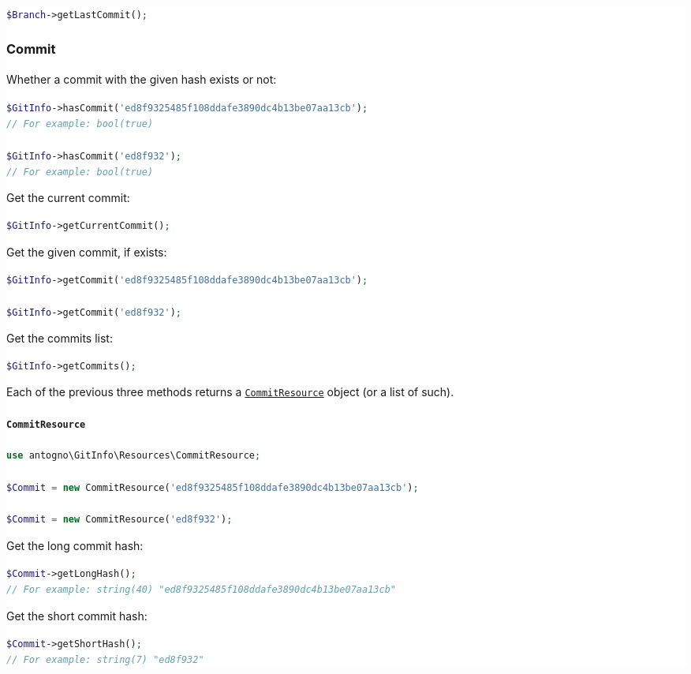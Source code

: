 ```php
$Branch->getLastCommit();
```

### Commit

Whether a commit with the given hash exists or not:

```php
$GitInfo->hasCommit('ed8f9325485f108ddafe3890dc4b13be07aa13cb');
// For example: bool(true)

$GitInfo->hasCommit('ed8f932');
// For example: bool(true)
```

Get the current commit:

```php
$GitInfo->getCurrentCommit();
```

Get the given commit, if exists:

```php
$GitInfo->getCommit('ed8f9325485f108ddafe3890dc4b13be07aa13cb');

$GitInfo->getCommit('ed8f932');
```

Get the commits list:

```php
$GitInfo->getCommits();
```

Each of the previous three methods returns a [`CommitResource`](#commitresource) object (or a list of such).

#### `CommitResource`

```php
use antogno\GitInfo\Resources\CommitResource;

$Commit = new CommitResource('ed8f9325485f108ddafe3890dc4b13be07aa13cb');

$Commit = new CommitResource('ed8f932');
```

Get the long commit hash:

```php
$Commit->getLongHash();
// For example: string(40) "ed8f9325485f108ddafe3890dc4b13be07aa13cb"
```

Get the short commit hash:

```php
$Commit->getShortHash();
// For example: string(7) "ed8f932"
```
